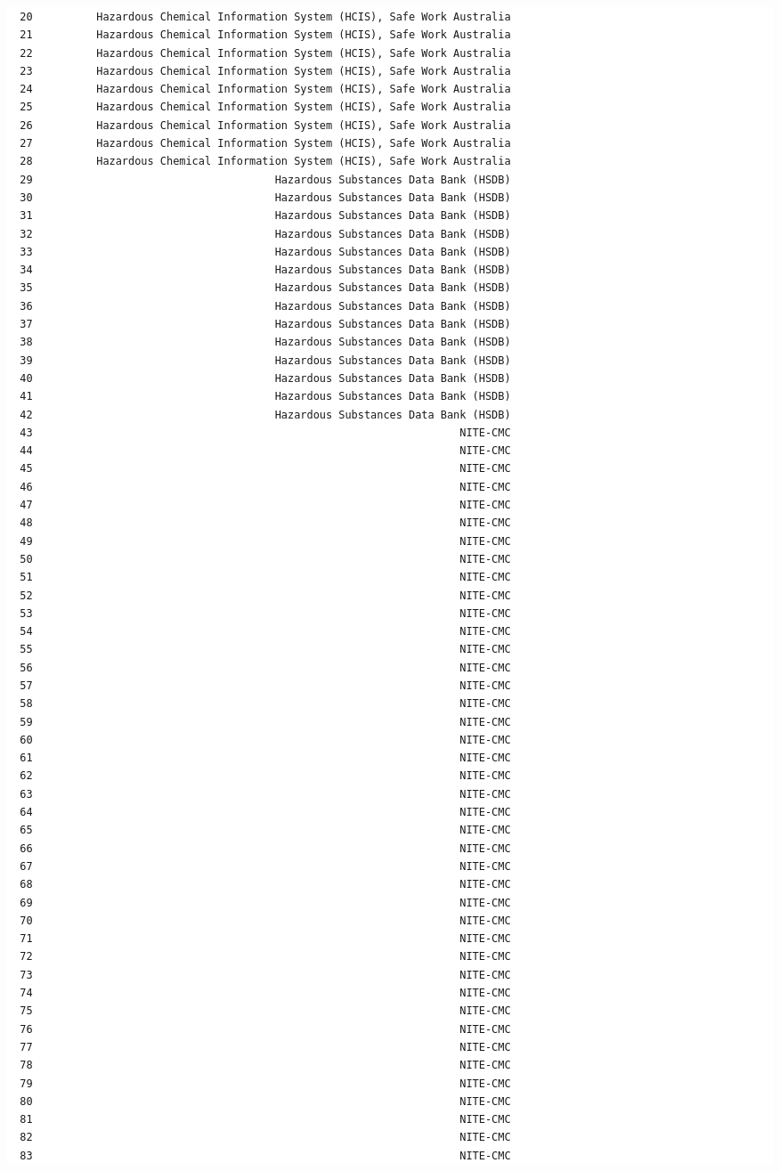       20          Hazardous Chemical Information System (HCIS), Safe Work Australia
      21          Hazardous Chemical Information System (HCIS), Safe Work Australia
      22          Hazardous Chemical Information System (HCIS), Safe Work Australia
      23          Hazardous Chemical Information System (HCIS), Safe Work Australia
      24          Hazardous Chemical Information System (HCIS), Safe Work Australia
      25          Hazardous Chemical Information System (HCIS), Safe Work Australia
      26          Hazardous Chemical Information System (HCIS), Safe Work Australia
      27          Hazardous Chemical Information System (HCIS), Safe Work Australia
      28          Hazardous Chemical Information System (HCIS), Safe Work Australia
      29                                      Hazardous Substances Data Bank (HSDB)
      30                                      Hazardous Substances Data Bank (HSDB)
      31                                      Hazardous Substances Data Bank (HSDB)
      32                                      Hazardous Substances Data Bank (HSDB)
      33                                      Hazardous Substances Data Bank (HSDB)
      34                                      Hazardous Substances Data Bank (HSDB)
      35                                      Hazardous Substances Data Bank (HSDB)
      36                                      Hazardous Substances Data Bank (HSDB)
      37                                      Hazardous Substances Data Bank (HSDB)
      38                                      Hazardous Substances Data Bank (HSDB)
      39                                      Hazardous Substances Data Bank (HSDB)
      40                                      Hazardous Substances Data Bank (HSDB)
      41                                      Hazardous Substances Data Bank (HSDB)
      42                                      Hazardous Substances Data Bank (HSDB)
      43                                                                   NITE-CMC
      44                                                                   NITE-CMC
      45                                                                   NITE-CMC
      46                                                                   NITE-CMC
      47                                                                   NITE-CMC
      48                                                                   NITE-CMC
      49                                                                   NITE-CMC
      50                                                                   NITE-CMC
      51                                                                   NITE-CMC
      52                                                                   NITE-CMC
      53                                                                   NITE-CMC
      54                                                                   NITE-CMC
      55                                                                   NITE-CMC
      56                                                                   NITE-CMC
      57                                                                   NITE-CMC
      58                                                                   NITE-CMC
      59                                                                   NITE-CMC
      60                                                                   NITE-CMC
      61                                                                   NITE-CMC
      62                                                                   NITE-CMC
      63                                                                   NITE-CMC
      64                                                                   NITE-CMC
      65                                                                   NITE-CMC
      66                                                                   NITE-CMC
      67                                                                   NITE-CMC
      68                                                                   NITE-CMC
      69                                                                   NITE-CMC
      70                                                                   NITE-CMC
      71                                                                   NITE-CMC
      72                                                                   NITE-CMC
      73                                                                   NITE-CMC
      74                                                                   NITE-CMC
      75                                                                   NITE-CMC
      76                                                                   NITE-CMC
      77                                                                   NITE-CMC
      78                                                                   NITE-CMC
      79                                                                   NITE-CMC
      80                                                                   NITE-CMC
      81                                                                   NITE-CMC
      82                                                                   NITE-CMC
      83                                                                   NITE-CMC
